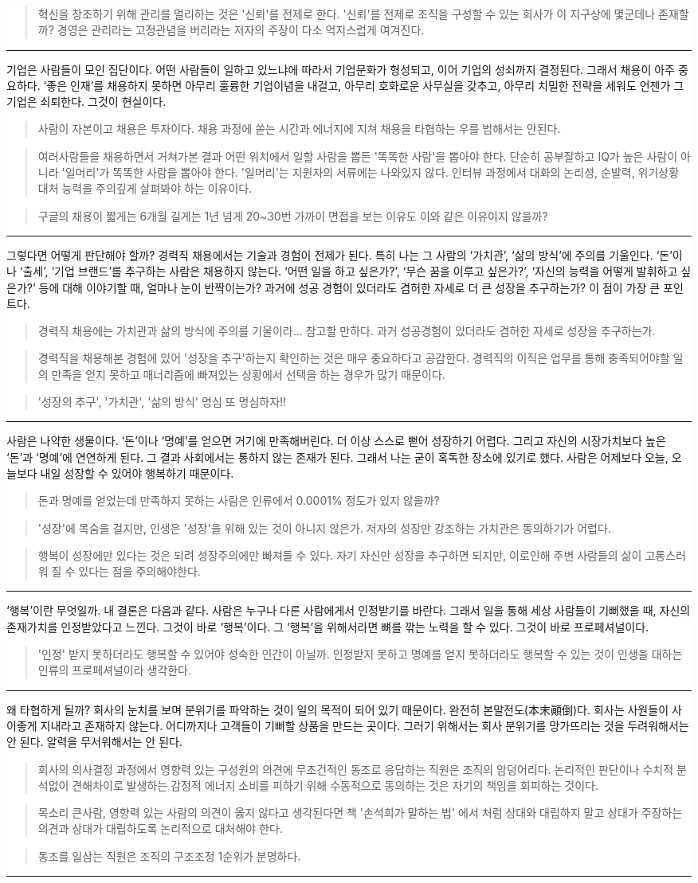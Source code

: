 > 혁신을 창조하기 위해 관리를 멀리하는 것은 '신뢰'를 전제로 한다. '신뢰'를 전제로 조직을 구성할 수 있는 회사가 이 지구상에 몇군데나 존재할까? 경영은 관리라는 고정관념을 버리라는 저자의 주장이 다소 억지스럽게 여겨진다.

---
기업은 사람들이 모인 집단이다.
어떤 사람들이 일하고 있느냐에 따라서 기업문화가 형성되고, 이어 기업의 성쇠까지 결정된다.
그래서 채용이 아주 중요하다. ‘좋은 인재’를 채용하지 못하면 아무리 훌륭한 기업이념을 내걸고, 아무리 호화로운 사무실을 갖추고, 아무리 치밀한 전략을 세워도 언젠가 그 기업은 쇠퇴한다. 그것이 현실이다.

> 사람이 자본이고 채용은 투자이다. 채용 과정에 쏟는 시간과 에너지에 지쳐 채용을 타협하는 우를 범해서는 안된다.

> 여러사람들을 채용하면서 거쳐가본 결과 어떤 위치에서 일할 사람을 뽑든 '똑똑한 사람'을 뽑아야 한다. 단순히 공부잘하고 IQ가 높은 사람이 아니라 '일머리'가 똑똑한 사람을 뽑아야 한다. '일머리'는 지원자의 서류에는 나와있지 않다. 인터뷰 과정에서 대화의 논리성, 순발력, 위기상황 대처 능력을 주의깊게 살펴봐야 하는 이유이다.

> 구글의 채용이 짧게는 6개월 길게는 1년 넘게 20~30번 가까이 면접을 보는 이유도 이와 같은 이유이지 않을까?  

---
그렇다면 어떻게 판단해야 할까?
경력직 채용에서는 기술과 경험이 전제가 된다. 특히 나는 그 사람의 ‘가치관’, ‘삶의 방식’에 주의를 기울인다. ‘돈’이나 ‘출세’, ‘기업 브랜드’를 추구하는 사람은 채용하지 않는다. ‘어떤 일을 하고 싶은가?’, ‘무슨 꿈을 이루고 싶은가?’, ‘자신의 능력을 어떻게 발휘하고 싶은가?’ 등에 대해 이야기할 때, 얼마나 눈이 반짝이는가? 과거에 성공 경험이 있더라도 겸허한 자세로 더 큰 성장을 추구하는가? 이 점이 가장 큰 포인트다.

> 경력직 채용에는 가치관과 삶의 방식에 주의를 기울이라... 참고할 만하다. 과거 성공경험이 있더라도 겸허한 자세로 성장을 추구하는가.

> 경력직을 채용해본 경험에 있어 '성장을 추구'하는지 확인하는 것은 매우 중요하다고 공감한다. 경력직의 이직은 업무를 통해 충족되어야할 일의 만족을 얻지 못하고 매너리즘에 빠져있는 상황에서 선택을 하는 경우가 많기 때문이다.

> '성장의 추구', '가치관', '삶의 방식' 명심 또 명심하자!!

---
사람은 나약한 생물이다. ‘돈’이나 ‘명예’를 얻으면 거기에 만족해버린다. 더 이상 스스로 뻗어 성장하기 어렵다. 그리고 자신의 시장가치보다 높은 ‘돈’과 ‘명예’에 연연하게 된다. 그 결과 사회에서는 통하지 않는 존재가 된다. 그래서 나는 굳이 혹독한 장소에 있기로 했다. 사람은 어제보다 오늘, 오늘보다 내일 성장할 수 있어야 행복하기 때문이다.

> 돈과 명예를 얻었는데 만족하지 못하는 사람은 인류에서 0.0001% 정도가 있지 않을까?

> '성장'에 목숨을 걸지만, 인생은 '성장'을 위해 있는 것이 아니지 않은가. 저자의 성장만 강조하는 가치관은 동의하기가 어렵다.

> 행복이 성장에만 있다는 것은 되려 성장주의에만 빠져들 수 있다. 자기 자신만 성장을 추구하면 되지만, 이로인해 주변 사람들의 삶이 고통스러워 질 수 있다는 점을 주의해야한다.

---
‘행복’이란 무엇일까.
내 결론은 다음과 같다. 사람은 누구나 다른 사람에게서 인정받기를 바란다. 그래서 일을 통해 세상 사람들이 기뻐했을 때, 자신의 존재가치를 인정받았다고 느낀다. 그것이 바로 ‘행복’이다. 그 ‘행복’을 위해서라면 뼈를 깎는 노력을 할 수 있다. 그것이 바로 프로페셔널이다.

> '인정' 받지 못하더라도 행복할 수 있어야 성숙한 인간이 아닐까. 인정받지 못하고 명예를 얻지 못하더라도 행복할 수 있는 것이 인생을 대하는 인류의 프로페셔널이라 생각한다.

---
왜 타협하게 될까?
회사의 눈치를 보며 분위기를 파악하는 것이 일의 목적이 되어 있기 때문이다. 완전히 본말전도(本末顚倒)다. 회사는 사원들이 사이좋게 지내라고 존재하지 않는다. 어디까지나 고객들이 기뻐할 상품을 만드는 곳이다. 그러기 위해서는 회사 분위기를 망가뜨리는 것을 두려워해서는 안 된다. 알력을 무서워해서는 안 된다.

> 회사의 의사결정 과정에서 영향력 있는 구성원의 의견에 무조건적인 동조로 응답하는 직원은 조직의 암덩어리다. 논리적인 판단이나 수치적 분석없이 견해차이로 발생하는 감정적 에너지 소비를 피하기 위해 수동적으로 동의하는 것은 자기의 책임을 회피하는 것이다.

> 목소리 큰사람, 영향력 있는 사람의 의견이 옳지 않다고 생각된다면 책 '손석희가 말하는 법' 에서 처럼 상대와 대립하지 말고 상대가 주장하는 의견과 상대가 대립하도록 논리적으로 대처해야 한다.

> 동조를 일삼는 직원은 조직의 구조조정 1순위가 분명하다.  

---